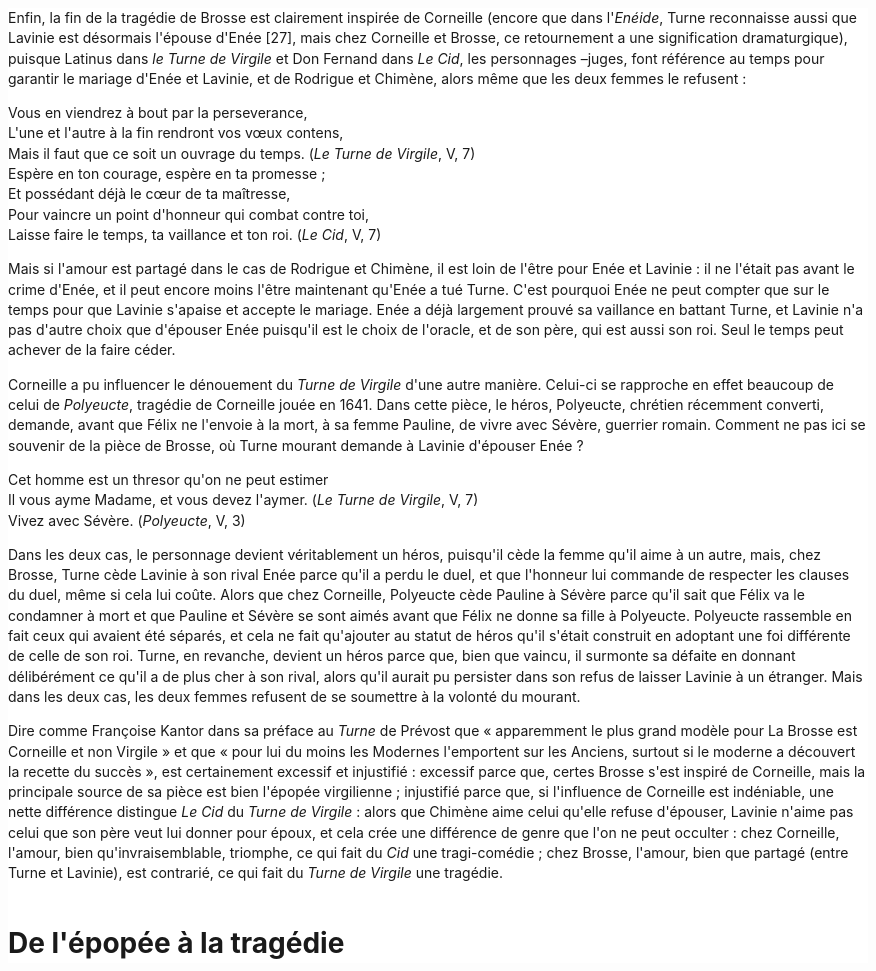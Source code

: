 Enfin, la fin de la tragédie de Brosse est clairement inspirée de Corneille (encore que dans l'*Enéide*, Turne reconnaisse aussi que Lavinie est désormais l'épouse d'Enée [27], mais chez Corneille et Brosse, ce retournement a une signification dramaturgique), puisque Latinus dans *le Turne de Virgile* et Don Fernand dans *Le Cid*, les personnages –juges, font référence au temps pour garantir le mariage d'Enée et Lavinie, et de Rodrigue et Chimène, alors même que les deux femmes le refusent :

Vous en viendrez à bout par la perseverance,  
L'une et l'autre à la fin rendront vos vœux contens,  
Mais il faut que ce soit un ouvrage du temps. (*Le Turne de Virgile*, V, 7)  
Espère en ton courage, espère en ta promesse ;  
Et possédant déjà le cœur de ta maîtresse,  
Pour vaincre un point d'honneur qui combat contre toi,  
Laisse faire le temps, ta vaillance et ton roi. (*Le Cid*, V, 7)  

Mais si l'amour est partagé dans le cas de Rodrigue et Chimène, il est loin de l'être pour Enée et Lavinie : il ne l'était pas avant le crime d'Enée, et il peut encore moins l'être maintenant qu'Enée a tué Turne. C'est pourquoi Enée ne peut compter que sur le temps pour que Lavinie s'apaise et accepte le mariage. Enée a déjà largement prouvé sa vaillance en battant Turne, et Lavinie n'a pas d'autre choix que d'épouser Enée puisqu'il est le choix de l'oracle, et de son père, qui est aussi son roi. Seul le temps peut achever de la faire céder.

Corneille a pu influencer le dénouement du *Turne de Virgile* d'une autre manière. Celui-ci se rapproche en effet beaucoup de celui de *Polyeucte*, tragédie de Corneille jouée en 1641. Dans cette pièce, le héros, Polyeucte, chrétien récemment converti, demande, avant que Félix ne l'envoie à la mort, à sa femme Pauline, de vivre avec Sévère, guerrier romain. Comment ne pas ici se souvenir de la pièce de Brosse, où Turne mourant demande à Lavinie d'épouser Enée ?

Cet homme est un thresor qu'on ne peut estimer  
Il vous ayme Madame, et vous devez l'aymer. (*Le Turne de Virgile*, V, 7)  
Vivez avec Sévère. (*Polyeucte*, V, 3)  

Dans les deux cas, le personnage devient véritablement un héros, puisqu'il cède la femme qu'il aime à un autre, mais, chez Brosse, Turne cède Lavinie à son rival Enée parce qu'il a perdu le duel, et que l'honneur lui commande de respecter les clauses du duel, même si cela lui coûte. Alors que chez Corneille, Polyeucte cède Pauline à Sévère parce qu'il sait que Félix va le condamner à mort et que Pauline et Sévère se sont aimés avant que Félix ne donne sa fille à Polyeucte. Polyeucte rassemble en fait ceux qui avaient été séparés, et cela ne fait qu'ajouter au statut de héros qu'il s'était construit en adoptant une foi différente de celle de son roi. Turne, en revanche, devient un héros parce que, bien que vaincu, il surmonte sa défaite en donnant délibérément ce qu'il a de plus cher à son rival, alors qu'il aurait pu persister dans son refus de laisser Lavinie à un étranger. Mais dans les deux cas, les deux femmes refusent de se soumettre à la volonté du mourant.

Dire comme Françoise Kantor dans sa préface au *Turne* de Prévost que « apparemment le plus grand modèle pour La Brosse est Corneille et non Virgile » et que « pour lui du moins les Modernes l'emportent sur les Anciens, surtout si le moderne a découvert la recette du succès », est certainement excessif et injustifié : excessif parce que, certes Brosse s'est inspiré de Corneille, mais la principale source de sa pièce est bien l'épopée virgilienne ; injustifié parce que, si l'influence de Corneille est indéniable, une nette différence distingue *Le Cid* du *Turne de Virgile* : alors que Chimène aime celui qu'elle refuse d'épouser, Lavinie n'aime pas celui que son père veut lui donner pour époux, et cela crée une différence de genre que l'on ne peut occulter : chez Corneille, l'amour, bien qu'invraisemblable, triomphe, ce qui fait du *Cid* une tragi-comédie ; chez Brosse, l'amour, bien que partagé (entre Turne et Lavinie), est contrarié, ce qui fait du *Turne de Virgile* une tragédie.


# De l'épopée à la tragédie
